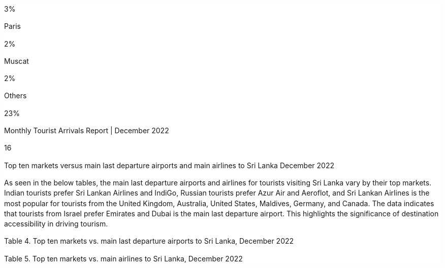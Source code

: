 3%

Paris

2%

Muscat

2%

Others

23%

Monthly Tourist Arrivals Report | December 2022

16

Top ten markets versus main last departure airports and main airlines to Sri Lanka December 2022

As seen in the below tables, the main last departure airports and airlines for tourists visiting Sri Lanka vary by their top markets. Indian tourists prefer Sri Lankan Airlines and IndiGo, Russian tourists prefer Azur Air and Aeroflot, and Sri Lankan Airlines is the most popular for tourists from the United Kingdom, Australia, United States, Maldives, Germany, and Canada. The data indicates that tourists from Israel prefer Emirates and Dubai is the main last departure airport. This highlights the significance of destination accessibility in driving tourism.

Table 4. Top ten markets vs. main last departure airports to Sri Lanka, December 2022

Table 5. Top ten markets vs. main airlines to Sri Lanka, December 2022